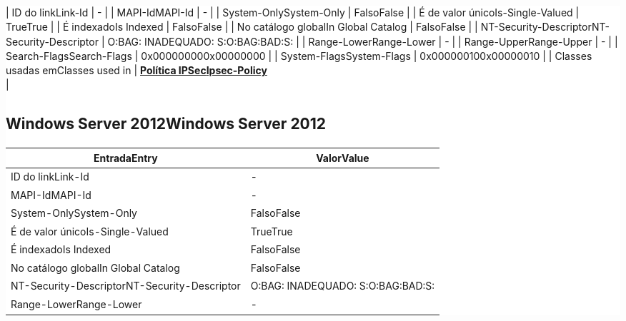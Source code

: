 | <span data-ttu-id="36b36-224">ID do link</span><span class="sxs-lookup"><span data-stu-id="36b36-224">Link-Id</span></span>                | \-                                               |
| <span data-ttu-id="36b36-225">MAPI-Id</span><span class="sxs-lookup"><span data-stu-id="36b36-225">MAPI-Id</span></span>                | \-                                               |
| <span data-ttu-id="36b36-226">System-Only</span><span class="sxs-lookup"><span data-stu-id="36b36-226">System-Only</span></span>            | <span data-ttu-id="36b36-227">Falso</span><span class="sxs-lookup"><span data-stu-id="36b36-227">False</span></span>                                            |
| <span data-ttu-id="36b36-228">É de valor único</span><span class="sxs-lookup"><span data-stu-id="36b36-228">Is-Single-Valued</span></span>       | <span data-ttu-id="36b36-229">True</span><span class="sxs-lookup"><span data-stu-id="36b36-229">True</span></span>                                             |
| <span data-ttu-id="36b36-230">É indexado</span><span class="sxs-lookup"><span data-stu-id="36b36-230">Is Indexed</span></span>             | <span data-ttu-id="36b36-231">Falso</span><span class="sxs-lookup"><span data-stu-id="36b36-231">False</span></span>                                            |
| <span data-ttu-id="36b36-232">No catálogo global</span><span class="sxs-lookup"><span data-stu-id="36b36-232">In Global Catalog</span></span>      | <span data-ttu-id="36b36-233">Falso</span><span class="sxs-lookup"><span data-stu-id="36b36-233">False</span></span>                                            |
| <span data-ttu-id="36b36-234">NT-Security-Descriptor</span><span class="sxs-lookup"><span data-stu-id="36b36-234">NT-Security-Descriptor</span></span> | <span data-ttu-id="36b36-235">O:BAG: INADEQUADO: S:</span><span class="sxs-lookup"><span data-stu-id="36b36-235">O:BAG:BAD:S:</span></span>                                     |
| <span data-ttu-id="36b36-236">Range-Lower</span><span class="sxs-lookup"><span data-stu-id="36b36-236">Range-Lower</span></span>            | \-                                               |
| <span data-ttu-id="36b36-237">Range-Upper</span><span class="sxs-lookup"><span data-stu-id="36b36-237">Range-Upper</span></span>            | \-                                               |
| <span data-ttu-id="36b36-238">Search-Flags</span><span class="sxs-lookup"><span data-stu-id="36b36-238">Search-Flags</span></span>           | <span data-ttu-id="36b36-239">0x00000000</span><span class="sxs-lookup"><span data-stu-id="36b36-239">0x00000000</span></span>                                       |
| <span data-ttu-id="36b36-240">System-Flags</span><span class="sxs-lookup"><span data-stu-id="36b36-240">System-Flags</span></span>           | <span data-ttu-id="36b36-241">0x00000010</span><span class="sxs-lookup"><span data-stu-id="36b36-241">0x00000010</span></span>                                       |
| <span data-ttu-id="36b36-242">Classes usadas em</span><span class="sxs-lookup"><span data-stu-id="36b36-242">Classes used in</span></span>        | [<span data-ttu-id="36b36-243">**Política IPSec**</span><span class="sxs-lookup"><span data-stu-id="36b36-243">**Ipsec-Policy**</span></span>](c-ipsecpolicy.md)<br/> |



## <a name="windows-server-2012"></a><span data-ttu-id="36b36-244">Windows Server 2012</span><span class="sxs-lookup"><span data-stu-id="36b36-244">Windows Server 2012</span></span>



| <span data-ttu-id="36b36-245">Entrada</span><span class="sxs-lookup"><span data-stu-id="36b36-245">Entry</span></span> | <span data-ttu-id="36b36-246">Valor</span><span class="sxs-lookup"><span data-stu-id="36b36-246">Value</span></span> |
|------------------------|--------------------------------------------------|
| <span data-ttu-id="36b36-247">ID do link</span><span class="sxs-lookup"><span data-stu-id="36b36-247">Link-Id</span></span>                | \-                                               |
| <span data-ttu-id="36b36-248">MAPI-Id</span><span class="sxs-lookup"><span data-stu-id="36b36-248">MAPI-Id</span></span>                | \-                                               |
| <span data-ttu-id="36b36-249">System-Only</span><span class="sxs-lookup"><span data-stu-id="36b36-249">System-Only</span></span>            | <span data-ttu-id="36b36-250">Falso</span><span class="sxs-lookup"><span data-stu-id="36b36-250">False</span></span>                                            |
| <span data-ttu-id="36b36-251">É de valor único</span><span class="sxs-lookup"><span data-stu-id="36b36-251">Is-Single-Valued</span></span>       | <span data-ttu-id="36b36-252">True</span><span class="sxs-lookup"><span data-stu-id="36b36-252">True</span></span>                                             |
| <span data-ttu-id="36b36-253">É indexado</span><span class="sxs-lookup"><span data-stu-id="36b36-253">Is Indexed</span></span>             | <span data-ttu-id="36b36-254">Falso</span><span class="sxs-lookup"><span data-stu-id="36b36-254">False</span></span>                                            |
| <span data-ttu-id="36b36-255">No catálogo global</span><span class="sxs-lookup"><span data-stu-id="36b36-255">In Global Catalog</span></span>      | <span data-ttu-id="36b36-256">Falso</span><span class="sxs-lookup"><span data-stu-id="36b36-256">False</span></span>                                            |
| <span data-ttu-id="36b36-257">NT-Security-Descriptor</span><span class="sxs-lookup"><span data-stu-id="36b36-257">NT-Security-Descriptor</span></span> | <span data-ttu-id="36b36-258">O:BAG: INADEQUADO: S:</span><span class="sxs-lookup"><span data-stu-id="36b36-258">O:BAG:BAD:S:</span></span>                                     |
| <span data-ttu-id="36b36-259">Range-Lower</span><span class="sxs-lookup"><span data-stu-id="36b36-259">Range-Lower</span></span>            | \-                                               |